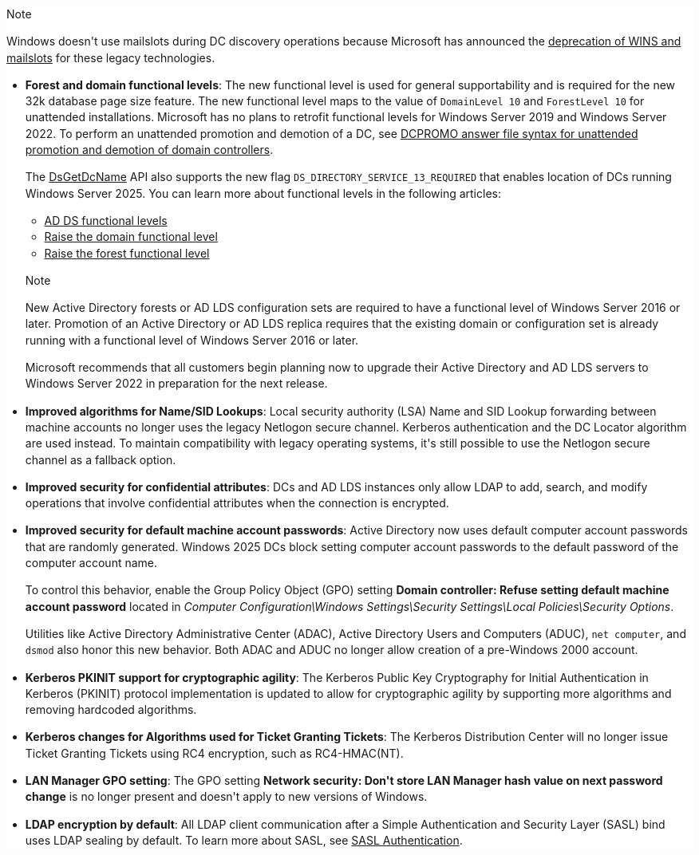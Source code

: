   > [!NOTE]
  > Windows doesn't use mailslots during DC discovery operations because Microsoft has announced the [deprecation of WINS and mailslots](https://techcommunity.microsoft.com/t5/storage-at-microsoft/the-beginning-of-the-end-of-remote-mailslots-as-part-of-windows/ba-p/3762048) for these legacy technologies.

- **Forest and domain functional levels**: The new functional level is used for general supportability and is required for the new 32k database page size feature. The new functional level maps to the value of `DomainLevel 10` and `ForestLevel 10` for unattended installations. Microsoft has no plans to retrofit functional levels for Windows Server 2019 and Windows Server 2022. To perform an unattended promotion and demotion of a DC, see [DCPROMO answer file syntax for unattended promotion and demotion of domain controllers](/troubleshoot/windows-server/identity/syntax-build-answer-files-unattended-installation-ad-ds).

  The [DsGetDcName](/windows/win32/api/dsgetdc/nf-dsgetdc-dsgetdcnamew) API also supports the new flag `DS_DIRECTORY_SERVICE_13_REQUIRED` that enables location of DCs running Windows Server 2025. You can learn more about functional levels in the following articles:

  - [AD DS functional levels](../identity/ad-ds/active-directory-functional-levels.md)
  - [Raise the domain functional level](/previous-versions/windows/it-pro/windows-server-2008-R2-and-2008/cc753104(v=ws.11))
  - [Raise the forest functional level](/previous-versions/windows/it-pro/windows-server-2008-R2-and-2008/cc730985(v=ws.11))

  > [!NOTE]
  > New Active Directory forests or AD LDS configuration sets are required to have a functional level of Windows Server 2016 or later. Promotion of an Active Directory or AD LDS replica requires that the existing domain or configuration set is already running with a functional level of Windows Server 2016 or later.
  >
  > Microsoft recommends that all customers begin planning now to upgrade their Active Directory and AD LDS servers to Windows Server 2022 in preparation for the next release.

- **Improved algorithms for Name/SID Lookups**: Local security authority (LSA) Name and SID Lookup forwarding between machine accounts no longer uses the legacy Netlogon secure channel. Kerberos authentication and the DC Locator algorithm are used instead. To maintain compatibility with legacy operating systems, it's still possible to use the Netlogon secure channel as a fallback option.
- **Improved security for confidential attributes**: DCs and AD LDS instances only allow LDAP to add, search, and modify operations that involve confidential attributes when the connection is encrypted.
- **Improved security for default machine account passwords**: Active Directory now uses default computer account passwords that are randomly generated. Windows 2025 DCs block setting computer account passwords to the default password of the computer account name.

  To control this behavior, enable the Group Policy Object (GPO) setting **Domain controller: Refuse setting default machine account password** located in
  *Computer Configuration\Windows Settings\Security Settings\Local Policies\Security Options*.

  Utilities like Active Directory Administrative Center (ADAC), Active Directory Users and Computers (ADUC), `net computer`, and `dsmod` also honor this new behavior. Both ADAC and ADUC no longer allow creation of a pre-Windows 2000 account.

- **Kerberos PKINIT support for cryptographic agility**: The Kerberos Public Key Cryptography for Initial Authentication in Kerberos (PKINIT) protocol implementation is updated to allow for cryptographic agility by supporting more algorithms and removing hardcoded algorithms.
- **Kerberos changes for Algorithms used for Ticket Granting Tickets**: The Kerberos Distribution Center will no longer issue Ticket Granting Tickets using RC4 encryption, such as RC4-HMAC(NT).  
- **LAN Manager GPO setting**: The GPO setting **Network security: Don't store LAN Manager hash value on next password change** is no longer present and doesn't apply to new versions of Windows.
- **LDAP encryption by default**: All LDAP client communication after a Simple Authentication and Security Layer (SASL) bind uses LDAP sealing by default. To learn more about SASL, see [SASL Authentication](/openspecs/windows_protocols/ms-adts/989e0748-0953-455d-9d37-d08dfbf3998b).